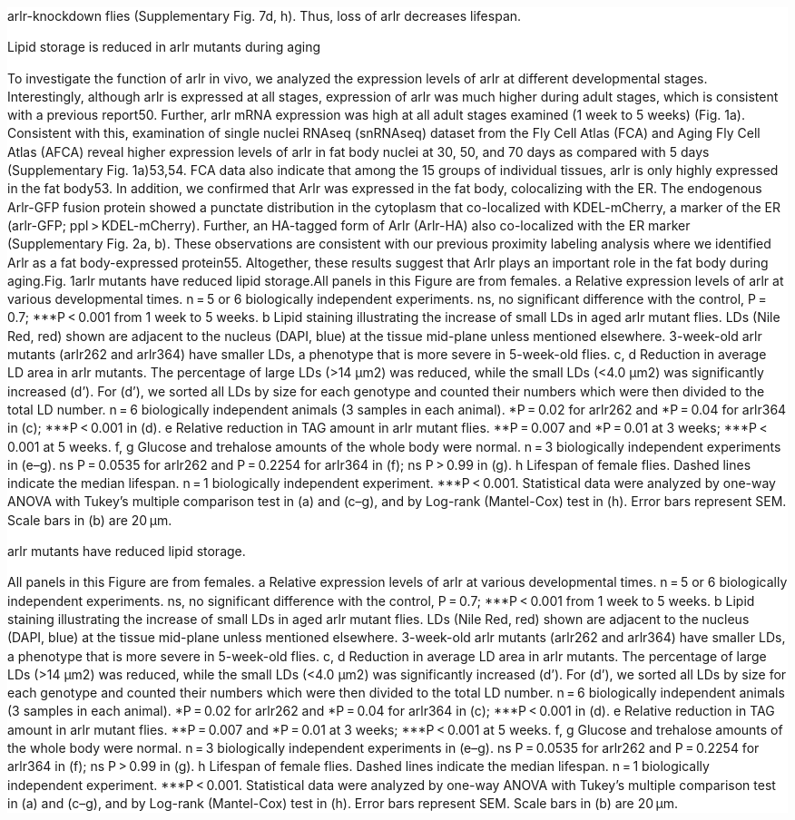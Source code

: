 arlr-knockdown flies (Supplementary Fig. 7d, h). Thus, loss of arlr decreases lifespan.

Lipid storage is reduced in arlr mutants during aging

To investigate the function of arlr in vivo, we analyzed the expression levels of arlr at different developmental stages. Interestingly, although arlr is expressed at all stages, expression of arlr was much higher during adult stages, which is consistent with a previous report50. Further, arlr mRNA expression was high at all adult stages examined (1 week to 5 weeks) (Fig. 1a). Consistent with this, examination of single nuclei RNAseq (snRNAseq) dataset from the Fly Cell Atlas (FCA) and Aging Fly Cell Atlas (AFCA) reveal higher expression levels of arlr in fat body nuclei at 30, 50, and 70 days as compared with 5 days (Supplementary Fig. 1a)53,54. FCA data also indicate that among the 15 groups of individual tissues, arlr is only highly expressed in the fat body53. In addition, we confirmed that Arlr was expressed in the fat body, colocalizing with the ER. The endogenous Arlr-GFP fusion protein showed a punctate distribution in the cytoplasm that co-localized with KDEL-mCherry, a marker of the ER (arlr-GFP; ppl > KDEL-mCherry). Further, an HA-tagged form of Arlr (Arlr-HA) also co-localized with the ER marker (Supplementary Fig. 2a, b). These observations are consistent with our previous proximity labeling analysis where we identified Arlr as a fat body-expressed protein55. Altogether, these results suggest that Arlr plays an important role in the fat body during aging.Fig. 1arlr mutants have reduced lipid storage.All panels in this Figure are from females. a Relative expression levels of arlr at various developmental times. n = 5 or 6 biologically independent experiments. ns, no significant difference with the control, P = 0.7; ***P < 0.001 from 1 week to 5 weeks. b Lipid staining illustrating the increase of small LDs in aged arlr mutant flies. LDs (Nile Red, red) shown are adjacent to the nucleus (DAPI, blue) at the tissue mid-plane unless mentioned elsewhere. 3-week-old arlr mutants (arlr262 and arlr364) have smaller LDs, a phenotype that is more severe in 5-week-old flies. c, d Reduction in average LD area in arlr mutants. The percentage of large LDs (>14 μm2) was reduced, while the small LDs (<4.0 μm2) was significantly increased (d’). For (d’), we sorted all LDs by size for each genotype and counted their numbers which were then divided to the total LD number. n = 6 biologically independent animals (3 samples in each animal). *P = 0.02 for arlr262 and *P = 0.04 for arlr364 in (c); ***P < 0.001 in (d). e Relative reduction in TAG amount in arlr mutant flies. **P = 0.007 and *P = 0.01 at 3 weeks; ***P < 0.001 at 5 weeks. f, g Glucose and trehalose amounts of the whole body were normal. n = 3 biologically independent experiments in (e–g). ns P = 0.0535 for arlr262 and P = 0.2254 for arlr364 in (f); ns P > 0.99 in (g). h Lifespan of female flies. Dashed lines indicate the median lifespan. n = 1 biologically independent experiment. ***P < 0.001. Statistical data were analyzed by one-way ANOVA with Tukey’s multiple comparison test in (a) and (c–g), and by Log-rank (Mantel-Cox) test in (h). Error bars represent SEM. Scale bars in (b) are 20 μm.

arlr mutants have reduced lipid storage.

All panels in this Figure are from females. a Relative expression levels of arlr at various developmental times. n = 5 or 6 biologically independent experiments. ns, no significant difference with the control, P = 0.7; ***P < 0.001 from 1 week to 5 weeks. b Lipid staining illustrating the increase of small LDs in aged arlr mutant flies. LDs (Nile Red, red) shown are adjacent to the nucleus (DAPI, blue) at the tissue mid-plane unless mentioned elsewhere. 3-week-old arlr mutants (arlr262 and arlr364) have smaller LDs, a phenotype that is more severe in 5-week-old flies. c, d Reduction in average LD area in arlr mutants. The percentage of large LDs (>14 μm2) was reduced, while the small LDs (<4.0 μm2) was significantly increased (d’). For (d’), we sorted all LDs by size for each genotype and counted their numbers which were then divided to the total LD number. n = 6 biologically independent animals (3 samples in each animal). *P = 0.02 for arlr262 and *P = 0.04 for arlr364 in (c); ***P < 0.001 in (d). e Relative reduction in TAG amount in arlr mutant flies. **P = 0.007 and *P = 0.01 at 3 weeks; ***P < 0.001 at 5 weeks. f, g Glucose and trehalose amounts of the whole body were normal. n = 3 biologically independent experiments in (e–g). ns P = 0.0535 for arlr262 and P = 0.2254 for arlr364 in (f); ns P > 0.99 in (g). h Lifespan of female flies. Dashed lines indicate the median lifespan. n = 1 biologically independent experiment. ***P < 0.001. Statistical data were analyzed by one-way ANOVA with Tukey’s multiple comparison test in (a) and (c–g), and by Log-rank (Mantel-Cox) test in (h). Error bars represent SEM. Scale bars in (b) are 20 μm.
